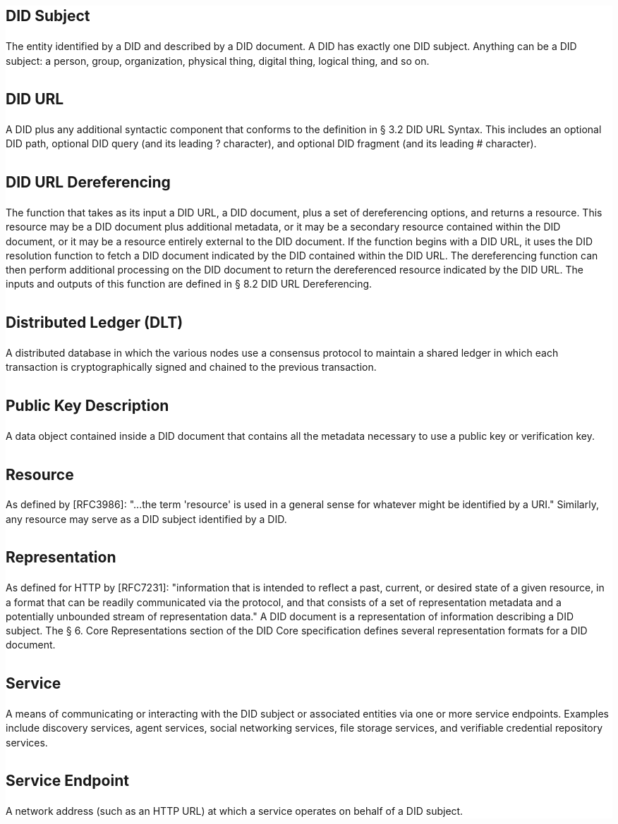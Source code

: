 ## DID Subject
The entity identified by a DID and described by a DID document. A DID has exactly one DID subject. Anything can be a DID subject: a person, group, organization, physical thing, digital thing, logical thing, and so on.

## DID URL
A DID plus any additional syntactic component that conforms to the definition in § 3.2 DID URL Syntax. This includes an optional DID path, optional DID query (and its leading ? character), and optional DID fragment (and its leading # character).

## DID URL Dereferencing
The function that takes as its input a DID URL, a DID document, plus a set of dereferencing options, and returns a resource. This resource may be a DID document plus additional metadata, or it may be a secondary resource contained within the DID document, or it may be a resource entirely external to the DID document. If the function begins with a DID URL, it uses the DID resolution function to fetch a DID document indicated by the DID contained within the DID URL. The dereferencing function can then perform additional processing on the DID document to return the dereferenced resource indicated by the DID URL. The inputs and outputs of this function are defined in § 8.2 DID URL Dereferencing.

## Distributed Ledger (DLT)
A distributed database in which the various nodes use a consensus protocol to maintain a shared ledger in which each transaction is cryptographically signed and chained to the previous transaction.

## Public Key Description
A data object contained inside a DID document that contains all the metadata necessary to use a public key or verification key.

## Resource
As defined by [RFC3986]: "...the term 'resource' is used in a general sense for whatever might be identified by a URI." Similarly, any resource may serve as a DID subject identified by a DID.

## Representation
As defined for HTTP by [RFC7231]: "information that is intended to reflect a past, current, or desired state of a given resource, in a format that can be readily communicated via the protocol, and that consists of a set of representation metadata and a potentially unbounded stream of representation data." A DID document is a representation of information describing a DID subject. The § 6. Core Representations section of the DID Core specification defines several representation formats for a DID document.

## Service
A means of communicating or interacting with the DID subject or associated entities via one or more service endpoints. Examples include discovery services, agent services, social networking services, file storage services, and verifiable credential repository services.

## Service Endpoint
A network address (such as an HTTP URL) at which a service operates on behalf of a DID subject.
